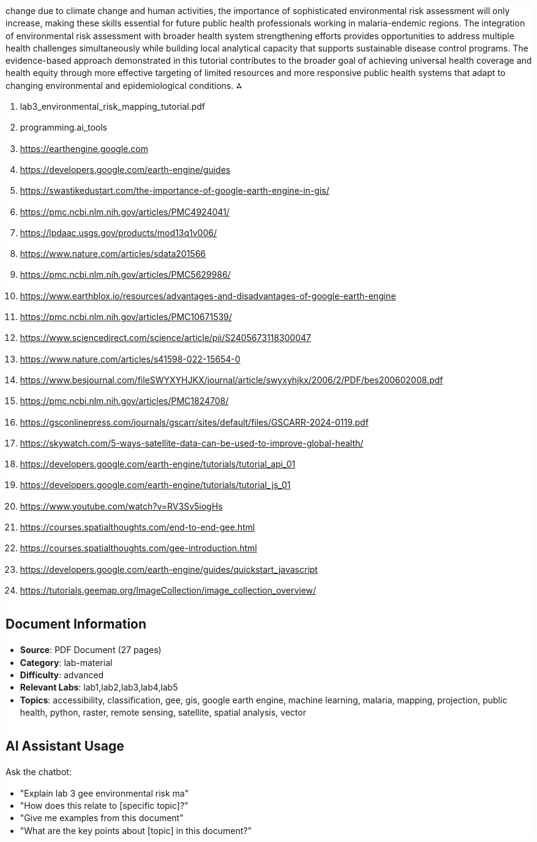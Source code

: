 change due to climate change and human activities, the importance of sophisticated environmental risk 
assessment will only increase, making these skills essential for future public health professionals working 
in malaria-endemic regions. 
The integration of environmental risk assessment with broader health system strengthening efforts 
provides opportunities to address multiple health challenges simultaneously while building local 
analytical capacity that supports sustainable disease control programs. The evidence-based approach 
demonstrated in this tutorial contributes to the broader goal of achieving universal health coverage and 
health equity through more effective targeting of limited resources and more responsive public health 
systems that adapt to changing environmental and epidemiological conditions. 
⁂ 
 
1. lab3_environmental_risk_mapping_tutorial.pdf                  
2. programming.ai_tools             
3. https://earthengine.google.com        
4. https://developers.google.com/earth-engine/guides      
5. https://swastikedustart.com/the-importance-of-google-earth-engine-in-gis/         
6. https://pmc.ncbi.nlm.nih.gov/articles/PMC4924041/                   
7. https://lpdaac.usgs.gov/products/mod13q1v006/          

8. https://www.nature.com/articles/sdata201566    
9. https://pmc.ncbi.nlm.nih.gov/articles/PMC5629986/        
10. https://www.earthblox.io/resources/advantages-and-disadvantages-of-google-earth-engine       
11. https://pmc.ncbi.nlm.nih.gov/articles/PMC10671539/              
12. https://www.sciencedirect.com/science/article/pii/S2405673118300047           
13. https://www.nature.com/articles/s41598-022-15654-0     
14. https://www.besjournal.com/fileSWYXYHJKX/journal/article/swyxyhjkx/2006/2/PDF/bes200602008.pdf            
15. https://pmc.ncbi.nlm.nih.gov/articles/PMC1824708/          
16. https://gsconlinepress.com/journals/gscarr/sites/default/files/GSCARR-2024-0119.pdf    
17. https://skywatch.com/5-ways-satellite-data-can-be-used-to-improve-global-health/     
18. https://developers.google.com/earth-engine/tutorials/tutorial_api_01  
19. https://developers.google.com/earth-engine/tutorials/tutorial_js_01        
20. https://www.youtube.com/watch?v=RV3Sv5iogHs        
21. https://courses.spatialthoughts.com/end-to-end-gee.html   
22. https://courses.spatialthoughts.com/gee-introduction.html            
23. https://developers.google.com/earth-engine/guides/quickstart_javascript     
24. https://tutorials.geemap.org/ImageCollection/image_collection_overview/        

## Document Information
- **Source**: PDF Document (27 pages)
- **Category**: lab-material
- **Difficulty**: advanced
- **Relevant Labs**: lab1,lab2,lab3,lab4,lab5
- **Topics**: accessibility, classification, gee, gis, google earth engine, machine learning, malaria, mapping, projection, public health, python, raster, remote sensing, satellite, spatial analysis, vector

## AI Assistant Usage
Ask the chatbot:
- "Explain lab 3 gee environmental risk ma"
- "How does this relate to [specific topic]?"
- "Give me examples from this document"
- "What are the key points about [topic] in this document?"
